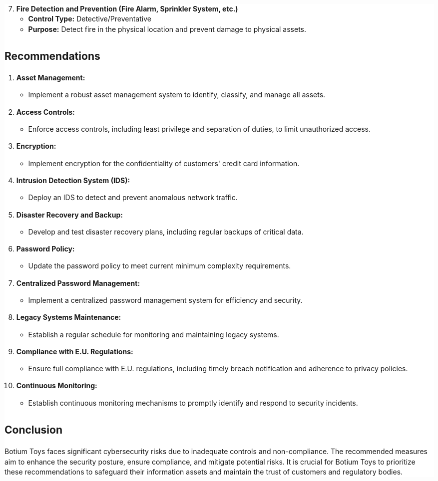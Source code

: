 7. **Fire Detection and Prevention (Fire Alarm, Sprinkler System, etc.)**
   - **Control Type:** Detective/Preventative
   - **Purpose:** Detect fire in the physical location and prevent damage to physical assets.

## Recommendations

1. **Asset Management:**
   - Implement a robust asset management system to identify, classify, and manage all assets.

2. **Access Controls:**
   - Enforce access controls, including least privilege and separation of duties, to limit unauthorized access.

3. **Encryption:**
   - Implement encryption for the confidentiality of customers' credit card information.

4. **Intrusion Detection System (IDS):**
   - Deploy an IDS to detect and prevent anomalous network traffic.

5. **Disaster Recovery and Backup:**
   - Develop and test disaster recovery plans, including regular backups of critical data.

6. **Password Policy:**
   - Update the password policy to meet current minimum complexity requirements.

7. **Centralized Password Management:**
   - Implement a centralized password management system for efficiency and security.

8. **Legacy Systems Maintenance:**
   - Establish a regular schedule for monitoring and maintaining legacy systems.

9. **Compliance with E.U. Regulations:**
   - Ensure full compliance with E.U. regulations, including timely breach notification and adherence to privacy policies.

10. **Continuous Monitoring:**
    - Establish continuous monitoring mechanisms to promptly identify and respond to security incidents.

## Conclusion

Botium Toys faces significant cybersecurity risks due to inadequate controls and non-compliance. The recommended measures aim to enhance the security posture, ensure compliance, and mitigate potential risks. It is crucial for Botium Toys to prioritize these recommendations to safeguard their information assets and maintain the trust of customers and regulatory bodies.

